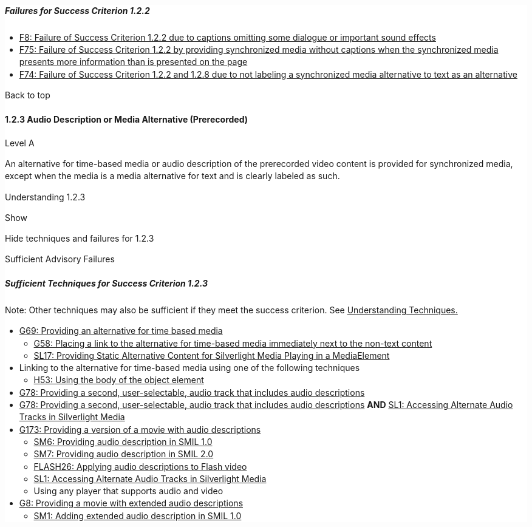 ##### Failures <span class="sr-only">for Success Criterion 1.2.2</span>

-   [F8: Failure of Success Criterion 1.2.2 due to captions omitting some dialogue or important sound effects](https://www.w3.org/WAI/WCAG21/Techniques/failures/F8.html)
-   [F75: Failure of Success Criterion 1.2.2 by providing synchronized media without captions when the synchronized media presents more information than is presented on the page](https://www.w3.org/WAI/WCAG21/Techniques/failures/F75.html)
-   [F74: Failure of Success Criterion 1.2.2 and 1.2.8 due to not labeling a synchronized media alternative to text as an alternative](https://www.w3.org/WAI/WCAG21/Techniques/failures/F74.html)

Back to top

#### **1.2.3** Audio Description or Media Alternative (Prerecorded)

<span class="level-a">Level A</span>

An alternative for time-based media or audio description of the prerecorded video content is provided for synchronized media, except when the media is a media alternative for text and is clearly labeled as such.

Understanding 1.2.3

Show

Hide techniques and failures for 1.2.3

Sufficient Advisory Failures

##### Sufficient Techniques <span class="sr-only">for Success Criterion 1.2.3</span>

Note: Other techniques may also be sufficient if they meet the success criterion. See <a href="https://www.w3.org/TR/2014/NOTE-UNDERSTANDING-WCAG20-20140916/understanding-techniques.html#understanding-techniques" class="abouttech">Understanding Techniques.</a>

-   [G69: Providing an alternative for time based media](https://www.w3.org/WAI/WCAG21/Techniques/general/G69.html)
    -   [G58: Placing a link to the alternative for time-based media immediately next to the non-text content](https://www.w3.org/WAI/WCAG21/Techniques/general/G58.html)
    -   [SL17: Providing Static Alternative Content for Silverlight Media Playing in a MediaElement](https://www.w3.org/WAI/WCAG21/Techniques/silverlight/SL17.html)
-   Linking to the alternative for time-based media using one of the following techniques
    -   [H53: Using the body of the object element](https://www.w3.org/WAI/WCAG21/Techniques/html/H53.html)
-   [G78: Providing a second, user-selectable, audio track that includes audio descriptions](https://www.w3.org/WAI/WCAG21/Techniques/general/G78.html)
-   <span class="filter-tech-general"> [G78: Providing a second, user-selectable, audio track that includes audio descriptions](https://www.w3.org/WAI/WCAG21/Techniques/general/G78.html) **AND**</span> <span class="filter-tech-sl"> [SL1: Accessing Alternate Audio Tracks in Silverlight Media](https://www.w3.org/WAI/WCAG21/Techniques/silverlight/SL1.html) </span>
-   [G173: Providing a version of a movie with audio descriptions](https://www.w3.org/WAI/WCAG21/Techniques/general/G173.html)
    -   [SM6: Providing audio description in SMIL 1.0](https://www.w3.org/WAI/WCAG21/Techniques/smil/SM6.html)
    -   [SM7: Providing audio description in SMIL 2.0](https://www.w3.org/WAI/WCAG21/Techniques/smil/SM7.html)
    -   [FLASH26: Applying audio descriptions to Flash video](https://www.w3.org/WAI/WCAG21/Techniques/flash/FLASH26.html)
    -   [SL1: Accessing Alternate Audio Tracks in Silverlight Media](https://www.w3.org/WAI/WCAG21/Techniques/silverlight/SL1.html)
    -   Using any player that supports audio and video
-   [G8: Providing a movie with extended audio descriptions](https://www.w3.org/WAI/WCAG21/Techniques/general/G8.html)
    -   [SM1: Adding extended audio description in SMIL 1.0](https://www.w3.org/WAI/WCAG21/Techniques/smil/SM1.html)